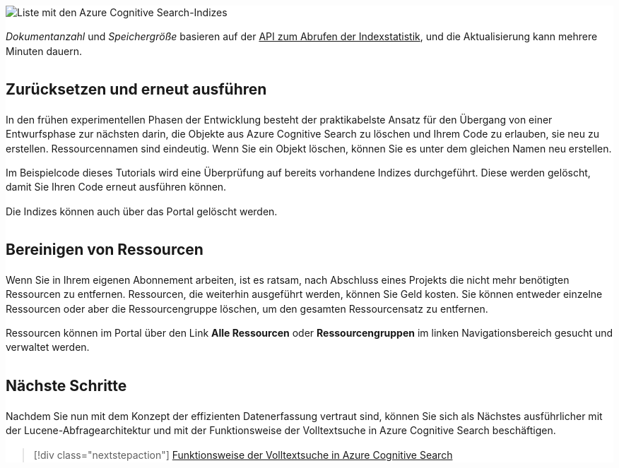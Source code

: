   ![Liste mit den Azure Cognitive Search-Indizes](media/tutorial-optimize-data-indexing/portal-output.png "Liste mit den Azure Cognitive Search-Indizes")

*Dokumentanzahl* und *Speichergröße* basieren auf der [API zum Abrufen der Indexstatistik](https://docs.microsoft.com/rest/api/searchservice/get-index-statistics), und die Aktualisierung kann mehrere Minuten dauern.

## <a name="reset-and-rerun"></a>Zurücksetzen und erneut ausführen

In den frühen experimentellen Phasen der Entwicklung besteht der praktikabelste Ansatz für den Übergang von einer Entwurfsphase zur nächsten darin, die Objekte aus Azure Cognitive Search zu löschen und Ihrem Code zu erlauben, sie neu zu erstellen. Ressourcennamen sind eindeutig. Wenn Sie ein Objekt löschen, können Sie es unter dem gleichen Namen neu erstellen.

Im Beispielcode dieses Tutorials wird eine Überprüfung auf bereits vorhandene Indizes durchgeführt. Diese werden gelöscht, damit Sie Ihren Code erneut ausführen können.

Die Indizes können auch über das Portal gelöscht werden.

## <a name="clean-up-resources"></a>Bereinigen von Ressourcen

Wenn Sie in Ihrem eigenen Abonnement arbeiten, ist es ratsam, nach Abschluss eines Projekts die nicht mehr benötigten Ressourcen zu entfernen. Ressourcen, die weiterhin ausgeführt werden, können Sie Geld kosten. Sie können entweder einzelne Ressourcen oder aber die Ressourcengruppe löschen, um den gesamten Ressourcensatz zu entfernen.

Ressourcen können im Portal über den Link **Alle Ressourcen** oder **Ressourcengruppen** im linken Navigationsbereich gesucht und verwaltet werden.

## <a name="next-steps"></a>Nächste Schritte

Nachdem Sie nun mit dem Konzept der effizienten Datenerfassung vertraut sind, können Sie sich als Nächstes ausführlicher mit der Lucene-Abfragearchitektur und mit der Funktionsweise der Volltextsuche in Azure Cognitive Search beschäftigen.

> [!div class="nextstepaction"]
> [Funktionsweise der Volltextsuche in Azure Cognitive Search](search-lucene-query-architecture.md)
